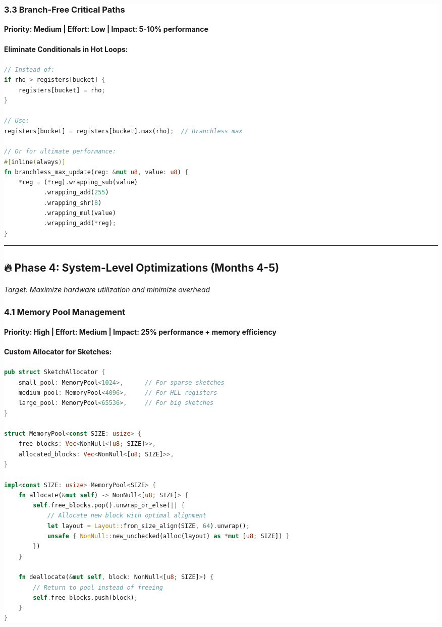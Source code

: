 ### 3.3 Branch-Free Critical Paths
**Priority: Medium | Effort: Low | Impact: 5-10% performance**

#### Eliminate Conditionals in Hot Loops:
```rust
// Instead of:
if rho > registers[bucket] {
    registers[bucket] = rho;
}

// Use:
registers[bucket] = registers[bucket].max(rho);  // Branchless max

// Or for ultimate performance:
#[inline(always)]
fn branchless_max_update(reg: &mut u8, value: u8) {
    *reg = (*reg).wrapping_sub(value)
           .wrapping_add(255)
           .wrapping_shr(8)
           .wrapping_mul(value)
           .wrapping_add(*reg);
}
```

---

## 🔥 Phase 4: System-Level Optimizations (Months 4-5)
*Target: Maximize hardware utilization and minimize overhead*

### 4.1 Memory Pool Management
**Priority: High | Effort: Medium | Impact: 25% performance + memory efficiency**

#### Custom Allocator for Sketches:
```rust
pub struct SketchAllocator {
    small_pool: MemoryPool<1024>,      // For sparse sketches
    medium_pool: MemoryPool<4096>,     // For HLL registers  
    large_pool: MemoryPool<65536>,     // For big sketches
}

struct MemoryPool<const SIZE: usize> {
    free_blocks: Vec<NonNull<[u8; SIZE]>>,
    allocated_blocks: Vec<NonNull<[u8; SIZE]>>,
}

impl<const SIZE: usize> MemoryPool<SIZE> {
    fn allocate(&mut self) -> NonNull<[u8; SIZE]> {
        self.free_blocks.pop().unwrap_or_else(|| {
            // Allocate new block with optimal alignment
            let layout = Layout::from_size_align(SIZE, 64).unwrap();
            unsafe { NonNull::new_unchecked(alloc(layout) as *mut [u8; SIZE]) }
        })
    }
    
    fn deallocate(&mut self, block: NonNull<[u8; SIZE]>) {
        // Return to pool instead of freeing
        self.free_blocks.push(block);
    }
}
```
